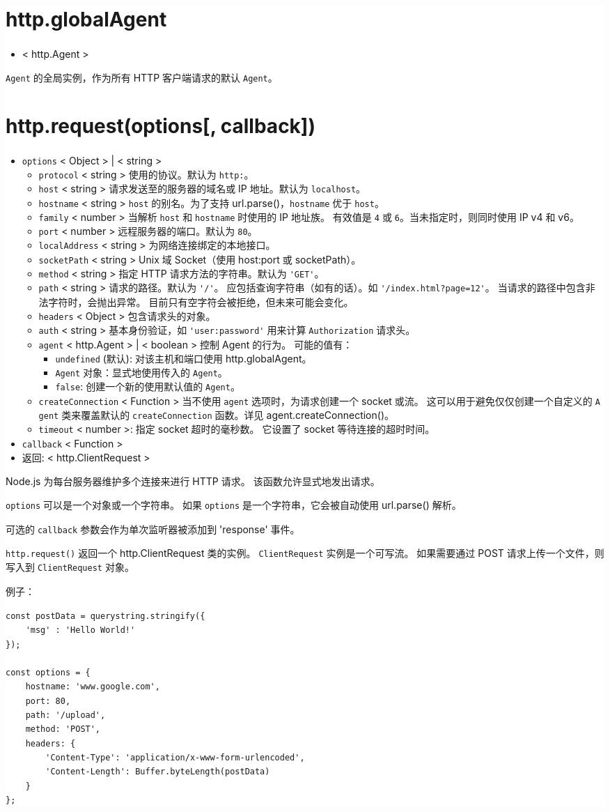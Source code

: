 # http.globalAgent

- < http.Agent >

`Agent` 的全局实例，作为所有 HTTP 客户端请求的默认 `Agent`。

# http.request(options[, callback])

- `options` < Object > | < string >
    - `protocol` < string > 使用的协议。默认为 `http:`。
    - `host` < string > 请求发送至的服务器的域名或 IP 地址。默认为 `localhost`。
    - `hostname` < string > `host` 的别名。为了支持 url.parse()，`hostname` 优于 `host`。
    - `family` < number > 当解析 `host` 和 `hostname` 时使用的 IP 地址族。 有效值是 `4` 或 `6`。当未指定时，则同时使用 IP v4 和 v6。
    - `port` < number > 远程服务器的端口。默认为 `80`。
    - `localAddress` < string > 为网络连接绑定的本地接口。
    - `socketPath` < string > Unix 域 Socket（使用 host:port 或 socketPath）。
    - `method` < string > 指定 HTTP 请求方法的字符串。默认为 `'GET'`。
    - `path` < string > 请求的路径。默认为 `'/'`。 应包括查询字符串（如有的话）。如 `'/index.html?page=12'`。 当请求的路径中包含非法字符时，会抛出异常。 目前只有空字符会被拒绝，但未来可能会变化。
    - `headers` < Object > 包含请求头的对象。
    - `auth` < string > 基本身份验证，如 `'user:password'` 用来计算 `Authorization` 请求头。
    - `agent` < http.Agent > | < boolean > 控制 Agent 的行为。 可能的值有：
        - `undefined` (默认): 对该主机和端口使用 http.globalAgent。
        - `Agent` 对象：显式地使用传入的 `Agent`。
        - `false`: 创建一个新的使用默认值的 `Agent`。
    - `createConnection` < Function > 当不使用 `agent` 选项时，为请求创建一个 socket 或流。 这可以用于避免仅仅创建一个自定义的 `Agent` 类来覆盖默认的 `createConnection` 函数。详见 agent.createConnection()。
    - `timeout` < number >: 指定 socket 超时的毫秒数。 它设置了 socket 等待连接的超时时间。
- `callback` < Function >
- 返回: < http.ClientRequest >

Node.js 为每台服务器维护多个连接来进行 HTTP 请求。 该函数允许显式地发出请求。

`options` 可以是一个对象或一个字符串。 如果 `options` 是一个字符串，它会被自动使用 url.parse() 解析。

可选的 `callback` 参数会作为单次监听器被添加到 'response' 事件。

`http.request()` 返回一个 http.ClientRequest 类的实例。 `ClientRequest` 实例是一个可写流。 如果需要通过 POST 请求上传一个文件，则写入到 `ClientRequest` 对象。

例子：

    const postData = querystring.stringify({
        'msg' : 'Hello World!'
    });
    
    const options = {
        hostname: 'www.google.com',
        port: 80,
        path: '/upload',
        method: 'POST',
        headers: {
            'Content-Type': 'application/x-www-form-urlencoded',
            'Content-Length': Buffer.byteLength(postData)
        }
    };
    